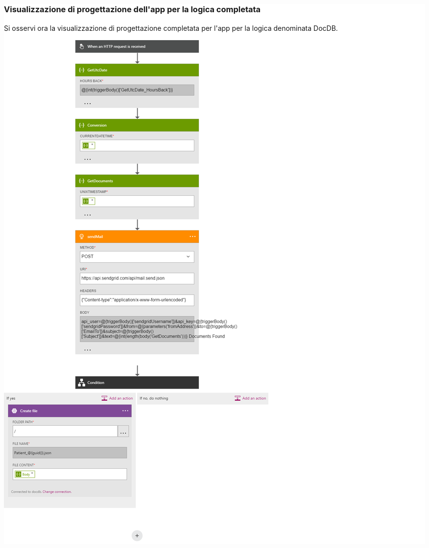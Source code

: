 ### Visualizzazione di progettazione dell'app per la logica completata
Si osservi ora la visualizzazione di progettazione completata per l'app per la logica denominata DocDB.

![Flusso di lavoro dell'app per la logica](./media/documentdb-change-notification/workflow-expanded.png)

